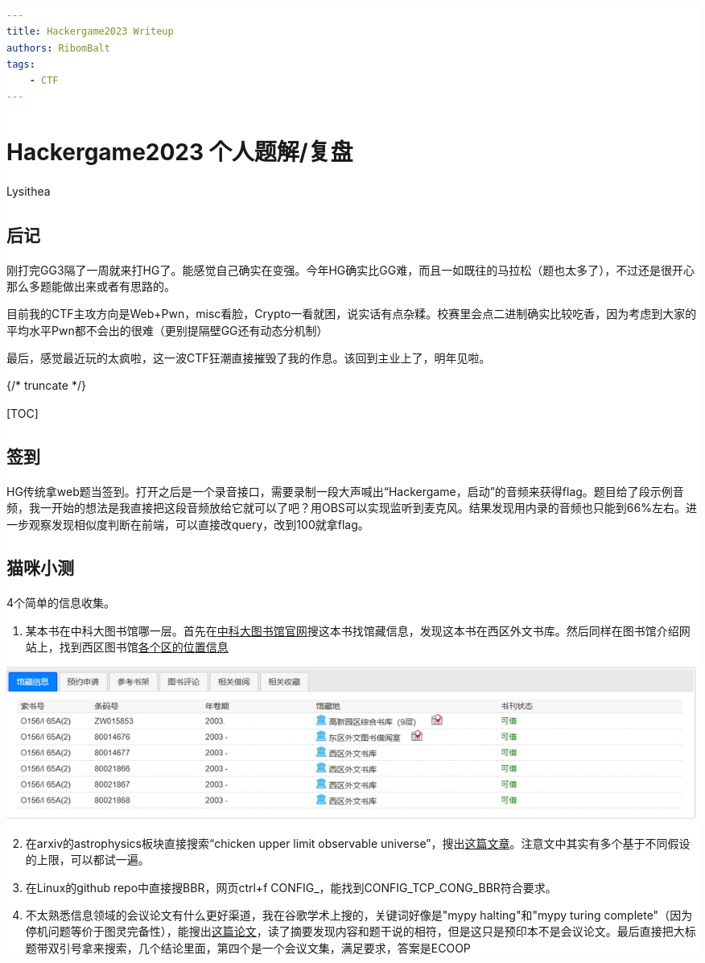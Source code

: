 ```yaml
---
title: Hackergame2023 Writeup
authors: RibomBalt
tags:
    - CTF
---
```

# Hackergame2023 个人题解/复盘
Lysithea

## 后记
刚打完GG3隔了一周就来打HG了。能感觉自己确实在变强。今年HG确实比GG难，而且一如既往的马拉松（题也太多了），不过还是很开心那么多题能做出来或者有思路的。

目前我的CTF主攻方向是Web+Pwn，misc看脸，Crypto一看就困，说实话有点杂糅。校赛里会点二进制确实比较吃香，因为考虑到大家的平均水平Pwn都不会出的很难（更别提隔壁GG还有动态分机制）

最后，感觉最近玩的太疯啦，这一波CTF狂潮直接摧毁了我的作息。该回到主业上了，明年见啦。

{/* truncate */}

[TOC]

## 签到
HG传统拿web题当签到。打开之后是一个录音接口，需要录制一段大声喊出“Hackergame，启动”的音频来获得flag。题目给了段示例音频，我一开始的想法是我直接把这段音频放给它就可以了吧？用OBS可以实现监听到麦克风。结果发现用内录的音频也只能到66%左右。进一步观察发现相似度判断在前端，可以直接改query，改到100就拿flag。

## 猫咪小测
4个简单的信息收集。

1. 某本书在中科大图书馆哪一层。首先在[中科大图书馆官网](https://lib.ustc.edu.cn/)搜这本书找馆藏信息，发现这本书在西区外文书库。然后同样在图书馆介绍网站上，找到西区图书馆[各个区的位置信息](https://lib.ustc.edu.cn/%e6%9c%ac%e9%a6%86%e6%a6%82%e5%86%b5/%e9%a6%86%e8%97%8f%e5%88%86%e5%b8%83/)

![](maomi/西区书库.png)

2. 在arxiv的astrophysics板块直接搜索“chicken upper limit observable universe”，搜出[这篇文章](https://arxiv.org/pdf/2303.17626.pdf)。注意文中其实有多个基于不同假设的上限，可以都试一遍。

3. 在Linux的github repo中直接搜BBR，网页ctrl+f CONFIG_，能找到CONFIG_TCP_CONG_BBR符合要求。

4. 不太熟悉信息领域的会议论文有什么更好渠道，我在谷歌学术上搜的，关键词好像是"mypy halting"和"mypy turing complete"（因为停机问题等价于图灵完备性），能搜出[这篇论文](https://arxiv.org/abs/2208.14755)，读了摘要发现内容和题干说的相符，但是这只是预印本不是会议论文。最后直接把大标题带双引号拿来搜索，几个结论里面，第四个是一个会议文集，满足要求，答案是ECOOP
